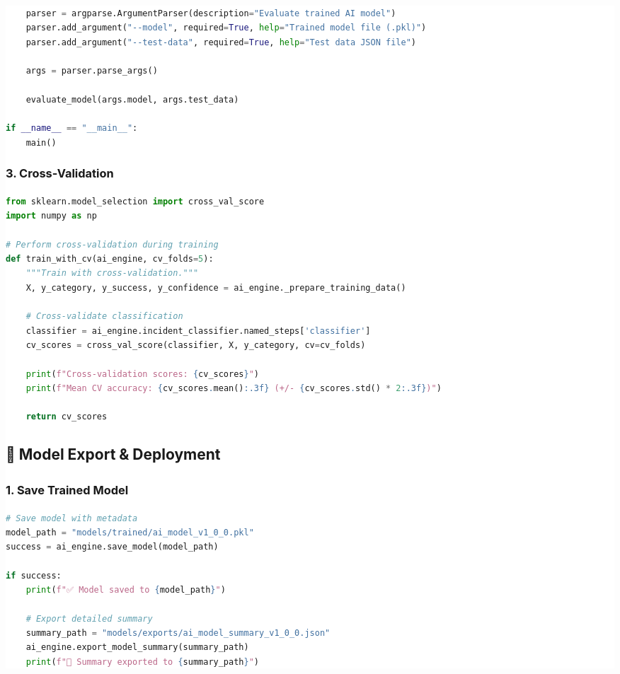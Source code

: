 ```python
    parser = argparse.ArgumentParser(description="Evaluate trained AI model")
    parser.add_argument("--model", required=True, help="Trained model file (.pkl)")
    parser.add_argument("--test-data", required=True, help="Test data JSON file")
    
    args = parser.parse_args()
    
    evaluate_model(args.model, args.test_data)

if __name__ == "__main__":
    main()
```

### 3. Cross-Validation

```python
from sklearn.model_selection import cross_val_score
import numpy as np

# Perform cross-validation during training
def train_with_cv(ai_engine, cv_folds=5):
    """Train with cross-validation."""
    X, y_category, y_success, y_confidence = ai_engine._prepare_training_data()
    
    # Cross-validate classification
    classifier = ai_engine.incident_classifier.named_steps['classifier']
    cv_scores = cross_val_score(classifier, X, y_category, cv=cv_folds)
    
    print(f"Cross-validation scores: {cv_scores}")
    print(f"Mean CV accuracy: {cv_scores.mean():.3f} (+/- {cv_scores.std() * 2:.3f})")
    
    return cv_scores
```

## 🚀 Model Export & Deployment

### 1. Save Trained Model

```python
# Save model with metadata
model_path = "models/trained/ai_model_v1_0_0.pkl"
success = ai_engine.save_model(model_path)

if success:
    print(f"✅ Model saved to {model_path}")
    
    # Export detailed summary
    summary_path = "models/exports/ai_model_summary_v1_0_0.json"
    ai_engine.export_model_summary(summary_path)
    print(f"📄 Summary exported to {summary_path}")
```
